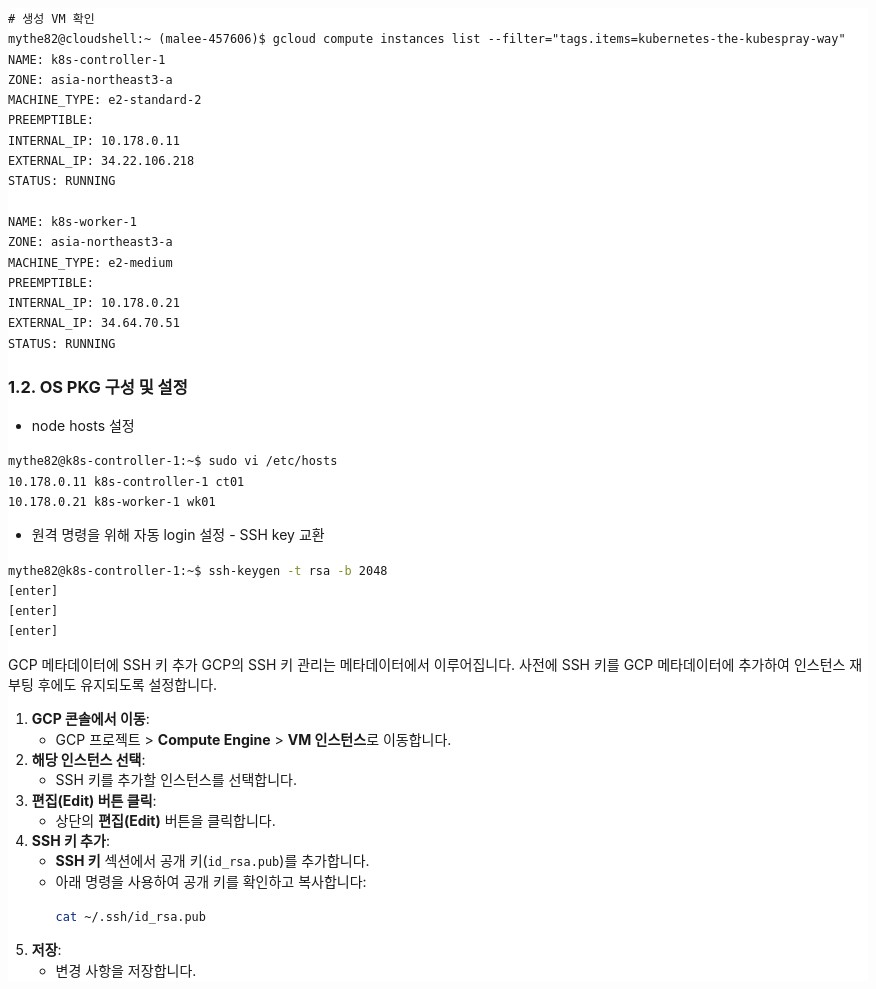 ```Cloud Shell
# 생성 VM 확인
mythe82@cloudshell:~ (malee-457606)$ gcloud compute instances list --filter="tags.items=kubernetes-the-kubespray-way"
NAME: k8s-controller-1
ZONE: asia-northeast3-a
MACHINE_TYPE: e2-standard-2
PREEMPTIBLE: 
INTERNAL_IP: 10.178.0.11
EXTERNAL_IP: 34.22.106.218
STATUS: RUNNING

NAME: k8s-worker-1
ZONE: asia-northeast3-a
MACHINE_TYPE: e2-medium
PREEMPTIBLE: 
INTERNAL_IP: 10.178.0.21
EXTERNAL_IP: 34.64.70.51
STATUS: RUNNING
```

### 1.2. OS PKG 구성 및 설정
* node hosts 설정
```bash
mythe82@k8s-controller-1:~$ sudo vi /etc/hosts
10.178.0.11 k8s-controller-1 ct01
10.178.0.21 k8s-worker-1 wk01
```

* 원격 명령을 위해 자동 login 설정 - SSH key 교환
```bash
mythe82@k8s-controller-1:~$ ssh-keygen -t rsa -b 2048
[enter]
[enter]
[enter]
```
GCP 메타데이터에 SSH 키 추가 GCP의 SSH 키 관리는 메타데이터에서 이루어집니다. 사전에 SSH 키를 GCP 메타데이터에 추가하여 인스턴스 재부팅 후에도 유지되도록 설정합니다.
1. **GCP 콘솔에서 이동**:
   - GCP 프로젝트 > **Compute Engine** > **VM 인스턴스**로 이동합니다.
2. **해당 인스턴스 선택**:
   - SSH 키를 추가할 인스턴스를 선택합니다.
3. **편집(Edit) 버튼 클릭**:
   - 상단의 **편집(Edit)** 버튼을 클릭합니다.
4. **SSH 키 추가**:
   - **SSH 키** 섹션에서 공개 키(`id_rsa.pub`)를 추가합니다.
   - 아래 명령을 사용하여 공개 키를 확인하고 복사합니다:
     ```bash
     cat ~/.ssh/id_rsa.pub
     ```
5. **저장**:
   - 변경 사항을 저장합니다.
